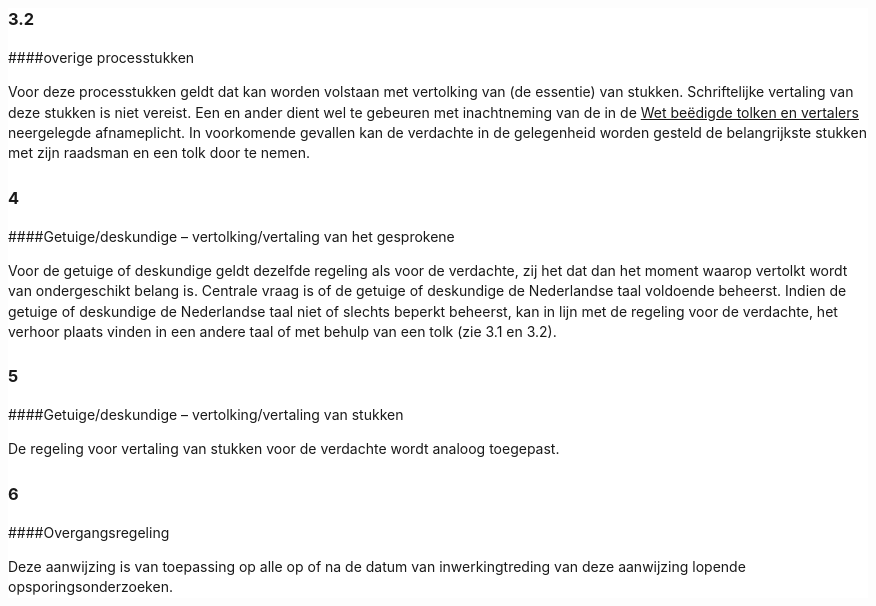 ### 3.2  

####overige processtukken

Voor deze processtukken geldt dat kan worden volstaan met vertolking van (de essentie) van stukken. Schriftelijke vertaling van deze stukken is niet vereist. Een en ander dient wel te gebeuren met inachtneming van de in de [Wet beëdigde tolken en vertalers](../../../../../../../../../../../../../wet/wet/beëdigde/tolken/en/vertalers/BWBR0022704/README.md) neergelegde afnameplicht. In voorkomende gevallen kan de verdachte in de gelegenheid worden gesteld de belangrijkste stukken met zijn raadsman en een tolk door te nemen.     
### 4  

####Getuige/deskundige – vertolking/vertaling van het gesprokene

Voor de getuige of deskundige geldt dezelfde regeling als voor de verdachte, zij het dat dan het moment waarop vertolkt wordt van ondergeschikt belang is. Centrale vraag is of de getuige of deskundige de Nederlandse taal voldoende beheerst. Indien de getuige of deskundige de Nederlandse taal niet of slechts beperkt beheerst, kan in lijn met de regeling voor de verdachte, het verhoor plaats vinden in een andere taal of met behulp van een tolk (zie 3.1 en 3.2).    
### 5  

####Getuige/deskundige – vertolking/vertaling van stukken

De regeling voor vertaling van stukken voor de verdachte wordt analoog toegepast.    
### 6  

####Overgangsregeling

Deze aanwijzing is van toepassing op alle op of na de datum van inwerkingtreding van deze aanwijzing lopende opsporingsonderzoeken.     
